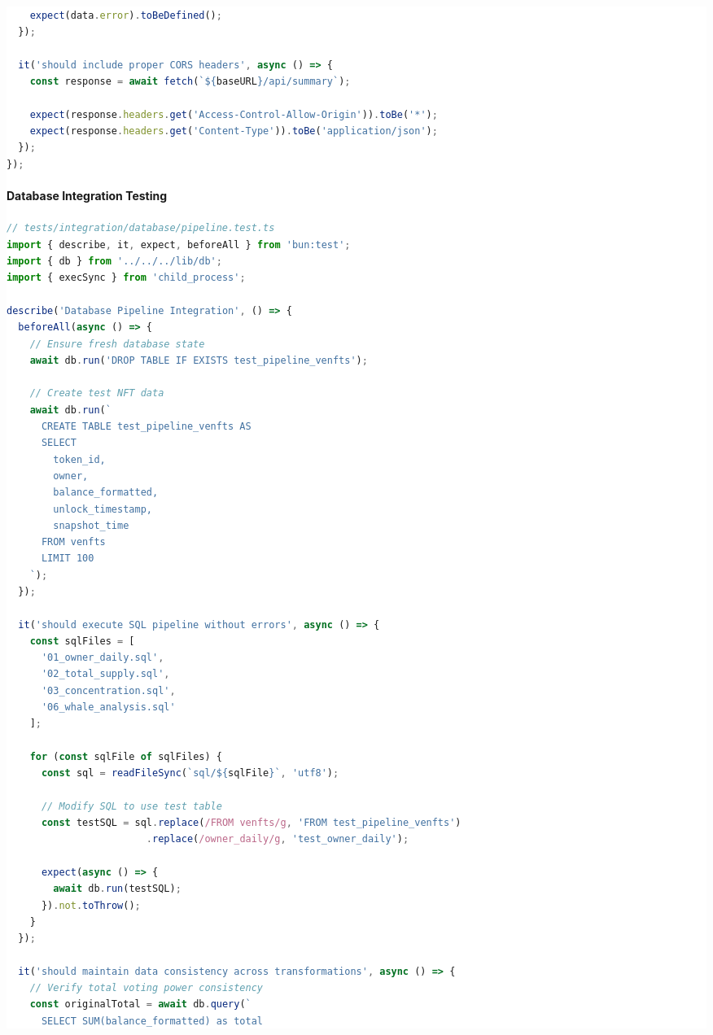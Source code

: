 ```typescript
    expect(data.error).toBeDefined();
  });

  it('should include proper CORS headers', async () => {
    const response = await fetch(`${baseURL}/api/summary`);

    expect(response.headers.get('Access-Control-Allow-Origin')).toBe('*');
    expect(response.headers.get('Content-Type')).toBe('application/json');
  });
});
```

#### Database Integration Testing

```typescript
// tests/integration/database/pipeline.test.ts
import { describe, it, expect, beforeAll } from 'bun:test';
import { db } from '../../../lib/db';
import { execSync } from 'child_process';

describe('Database Pipeline Integration', () => {
  beforeAll(async () => {
    // Ensure fresh database state
    await db.run('DROP TABLE IF EXISTS test_pipeline_venfts');

    // Create test NFT data
    await db.run(`
      CREATE TABLE test_pipeline_venfts AS
      SELECT
        token_id,
        owner,
        balance_formatted,
        unlock_timestamp,
        snapshot_time
      FROM venfts
      LIMIT 100
    `);
  });

  it('should execute SQL pipeline without errors', async () => {
    const sqlFiles = [
      '01_owner_daily.sql',
      '02_total_supply.sql',
      '03_concentration.sql',
      '06_whale_analysis.sql'
    ];

    for (const sqlFile of sqlFiles) {
      const sql = readFileSync(`sql/${sqlFile}`, 'utf8');

      // Modify SQL to use test table
      const testSQL = sql.replace(/FROM venfts/g, 'FROM test_pipeline_venfts')
                        .replace(/owner_daily/g, 'test_owner_daily');

      expect(async () => {
        await db.run(testSQL);
      }).not.toThrow();
    }
  });

  it('should maintain data consistency across transformations', async () => {
    // Verify total voting power consistency
    const originalTotal = await db.query(`
      SELECT SUM(balance_formatted) as total
```